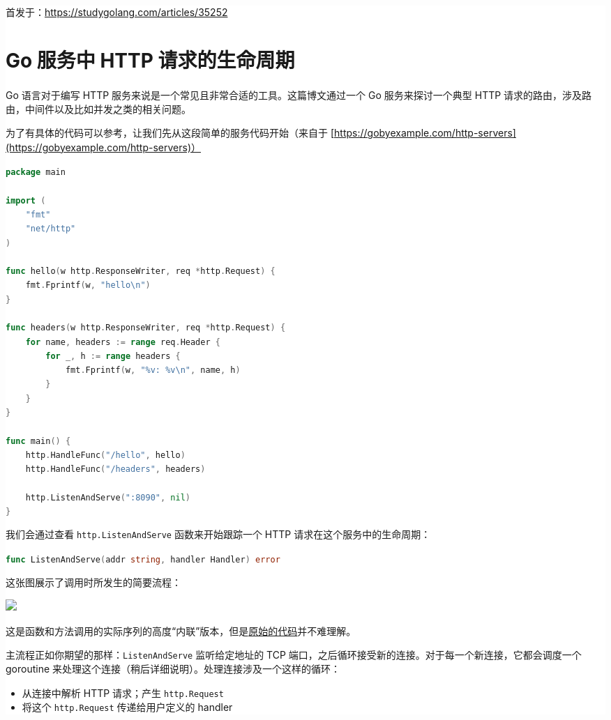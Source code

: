 首发于：https://studygolang.com/articles/35252

# Go 服务中 HTTP 请求的生命周期

Go 语言对于编写 HTTP 服务来说是一个常见且非常合适的工具。这篇博文通过一个 Go 服务来探讨一个典型 HTTP 请求的路由，涉及路由，中间件以及比如并发之类的相关问题。

为了有具体的代码可以参考，让我们先从这段简单的服务代码开始（来自于 [https://gobyexample.com/http-servers](https://gobyexample.com/http-servers)）

```go
package main

import (
	"fmt"
	"net/http"
)

func hello(w http.ResponseWriter, req *http.Request) {
	fmt.Fprintf(w, "hello\n")
}

func headers(w http.ResponseWriter, req *http.Request) {
	for name, headers := range req.Header {
		for _, h := range headers {
			fmt.Fprintf(w, "%v: %v\n", name, h)
		}
	}
}

func main() {
	http.HandleFunc("/hello", hello)
	http.HandleFunc("/headers", headers)

	http.ListenAndServe(":8090", nil)
}
```

我们会通过查看 `http.ListenAndServe` 函数来开始跟踪一个 HTTP 请求在这个服务中的生命周期：

```go
func ListenAndServe(addr string, handler Handler) error
```

这张图展示了调用时所发生的简要流程：

![](https://github.com/studygolang/gctt-images2/blob/master/20210220-Life-of-an-HTTP-request-in-a-Go-server/http-request-listenandserve.png?raw=true)

这是函数和方法调用的实际序列的高度“内联”版本，但是[原始的代码](https://go.googlesource.com/go/+/go1.15.8/src/net/http/server.go)并不难理解。

主流程正如你期望的那样：`ListenAndServe` 监听给定地址的 TCP 端口，之后循环接受新的连接。对于每一个新连接，它都会调度一个 goroutine 来处理这个连接（稍后详细说明）。处理连接涉及一个这样的循环：

- 从连接中解析 HTTP 请求；产生 `http.Request`
- 将这个 `http.Request` 传递给用户定义的 handler
